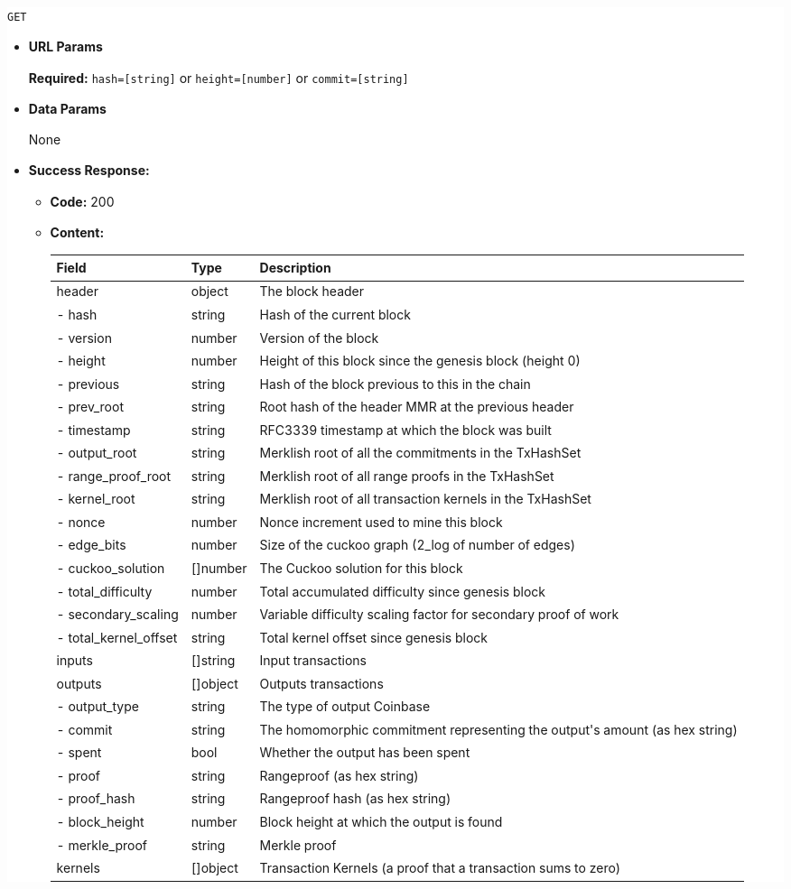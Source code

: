   `GET`
  
* **URL Params**

  **Required:**
  `hash=[string]`
  or
  `height=[number]`
  or
  `commit=[string]`

* **Data Params**

  None

* **Success Response:**

  * **Code:** 200
  * **Content:**

    | Field                 | Type     | Description                                                                 |
    |:----------------------|:---------|:----------------------------------------------------------------------------|
    | header                | object   | The block header                                                            |
    | - hash                | string   | Hash of the current block                                                   |
    | - version             | number   | Version of the block                                                        |
    | - height              | number   | Height of this block since the genesis block (height 0)                     |
    | - previous            | string   | Hash of the block previous to this in the chain                             |
    | - prev_root           | string   | Root hash of the header MMR at the previous header                          |
    | - timestamp           | string   | RFC3339 timestamp at which the block was built                              |
    | - output_root         | string   | Merklish root of all the commitments in the TxHashSet                       |
    | - range_proof_root    | string   | Merklish root of all range proofs in the TxHashSet                          |
    | - kernel_root         | string   | Merklish root of all transaction kernels in the TxHashSet                   |
    | - nonce               | number   | Nonce increment used to mine this block                                     |
    | - edge_bits           | number   | Size of the cuckoo graph (2_log of number of edges)                         |
    | - cuckoo_solution     | []number | The Cuckoo solution for this block                                          |
    | - total_difficulty    | number   | Total accumulated difficulty since genesis block                            |
    | - secondary_scaling   | number   | Variable difficulty scaling factor for secondary proof of work              |
    | - total_kernel_offset | string   | Total kernel offset since genesis block                                     |
    | inputs                | []string | Input transactions                                                          |
    | outputs               | []object | Outputs transactions                                                        |
    | - output_type         | string   | The type of output Coinbase|Transaction|Multisig                            |
    | - commit              | string   | The homomorphic commitment representing the output's amount (as hex string) |
    | - spent               | bool     | Whether the output has been spent                                           |
    | - proof               | string   | Rangeproof (as hex string)                                                  |
    | - proof_hash          | string   | Rangeproof hash (as hex string)                                             |
    | - block_height        | number   | Block height at which the output is found                                   |
    | - merkle_proof        | string   | Merkle proof                                                                |
    | kernels               | []object | Transaction Kernels (a proof that a transaction sums to zero)               |